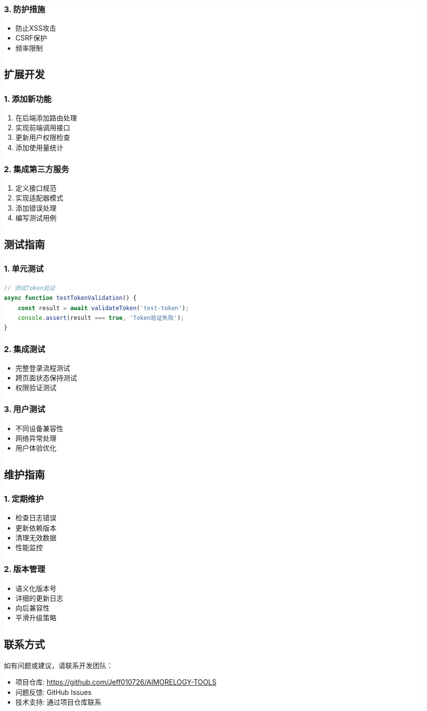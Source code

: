 ### 3. 防护措施
- 防止XSS攻击
- CSRF保护
- 频率限制

## 扩展开发

### 1. 添加新功能
1. 在后端添加路由处理
2. 实现前端调用接口
3. 更新用户权限检查
4. 添加使用量统计

### 2. 集成第三方服务
1. 定义接口规范
2. 实现适配器模式
3. 添加错误处理
4. 编写测试用例

## 测试指南

### 1. 单元测试
```javascript
// 测试Token验证
async function testTokenValidation() {
    const result = await validateToken('test-token');
    console.assert(result === true, 'Token验证失败');
}
```

### 2. 集成测试
- 完整登录流程测试
- 跨页面状态保持测试
- 权限验证测试

### 3. 用户测试
- 不同设备兼容性
- 网络异常处理
- 用户体验优化

## 维护指南

### 1. 定期维护
- 检查日志错误
- 更新依赖版本
- 清理无效数据
- 性能监控

### 2. 版本管理
- 语义化版本号
- 详细的更新日志
- 向后兼容性
- 平滑升级策略

## 联系方式

如有问题或建议，请联系开发团队：
- 项目仓库: https://github.com/Jeff010726/AIMORELOGY-TOOLS
- 问题反馈: GitHub Issues
- 技术支持: 通过项目仓库联系